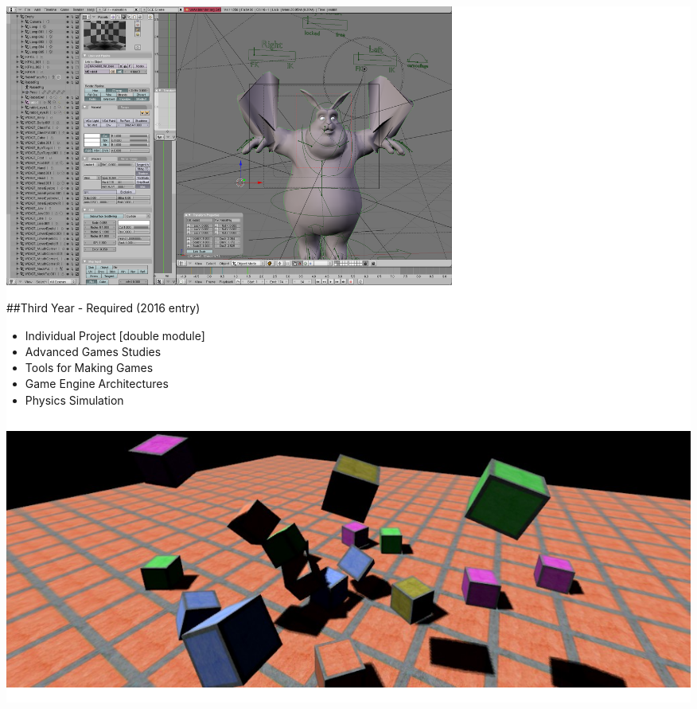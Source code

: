 <img src="assets/bigBuckBunny.png" alt="bigBuckBunny"  height="350">


##Third Year - Required (2016 entry)

- Individual Project [double module]
- Advanced Games Studies
- Tools for Making Games
- Game Engine Architectures
- Physics Simulation

<img src="assets/physicEngineBullet.jpg" alt="physicEngineBullet"  height="350">
